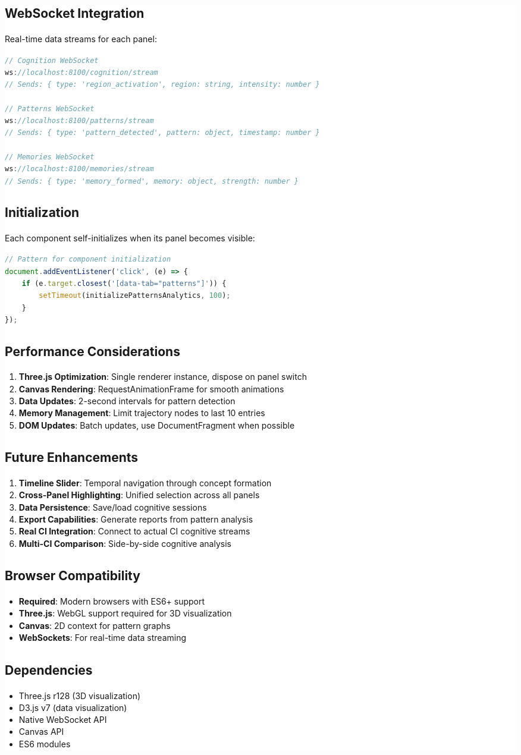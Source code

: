 ## WebSocket Integration

Real-time data streams for each panel:

```javascript
// Cognition WebSocket
ws://localhost:8100/cognition/stream
// Sends: { type: 'region_activation', region: string, intensity: number }

// Patterns WebSocket  
ws://localhost:8100/patterns/stream
// Sends: { type: 'pattern_detected', pattern: object, timestamp: number }

// Memories WebSocket
ws://localhost:8100/memories/stream
// Sends: { type: 'memory_formed', memory: object, strength: number }
```

## Initialization

Each component self-initializes when its panel becomes visible:

```javascript
// Pattern for component initialization
document.addEventListener('click', (e) => {
    if (e.target.closest('[data-tab="patterns"]')) {
        setTimeout(initializePatternsAnalytics, 100);
    }
});
```

## Performance Considerations

1. **Three.js Optimization**: Single renderer instance, dispose on panel switch
2. **Canvas Rendering**: RequestAnimationFrame for smooth animations
3. **Data Updates**: 2-second intervals for pattern detection
4. **Memory Management**: Limit trajectory nodes to last 10 entries
5. **DOM Updates**: Batch updates, use DocumentFragment when possible

## Future Enhancements

1. **Timeline Slider**: Temporal navigation through concept formation
2. **Cross-Panel Highlighting**: Unified selection across all panels
3. **Data Persistence**: Save/load cognitive sessions
4. **Export Capabilities**: Generate reports from pattern analysis
5. **Real CI Integration**: Connect to actual CI cognitive streams
6. **Multi-CI Comparison**: Side-by-side cognitive analysis

## Browser Compatibility

- **Required**: Modern browsers with ES6+ support
- **Three.js**: WebGL support required for 3D visualization
- **Canvas**: 2D context for pattern graphs
- **WebSockets**: For real-time data streaming

## Dependencies

- Three.js r128 (3D visualization)
- D3.js v7 (data visualization)
- Native WebSocket API
- Canvas API
- ES6 modules